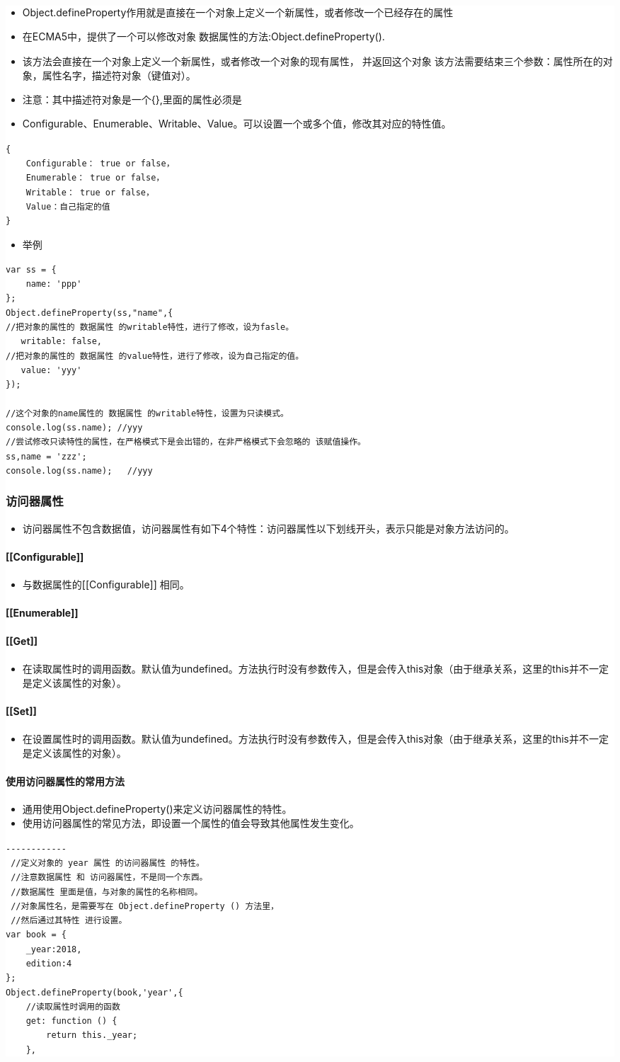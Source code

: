 - Object.defineProperty作用就是直接在一个对象上定义一个新属性，或者修改一个已经存在的属性


- 在ECMA5中，提供了一个可以修改对象 数据属性的方法:Object.defineProperty().
- 该方法会直接在一个对象上定义一个新属性，或者修改一个对象的现有属性， 并返回这个对象
   该方法需要结束三个参数：属性所在的对象，属性名字，描述符对象（键值对）。
- 注意：其中描述符对象是一个{},里面的属性必须是
- Configurable、Enumerable、Writable、Value。可以设置一个或多个值，修改其对应的特性值。
~~~
{
	Configurable： true or false，
	Enumerable： true or false，
	Writable： true or false，	
	Value：自己指定的值
}
~~~
- 举例
~~~
var ss = {
    name: 'ppp'
};
Object.defineProperty(ss,"name",{
//把对象的属性的 数据属性 的writable特性，进行了修改，设为fasle。
   writable: false, 
//把对象的属性的 数据属性 的value特性，进行了修改，设为自己指定的值。 
   value: 'yyy'     
});

//这个对象的name属性的 数据属性 的writable特性，设置为只读模式。
console.log(ss.name); //yyy
//尝试修改只读特性的属性，在严格模式下是会出错的，在非严格模式下会忽略的 该赋值操作。
ss,name = 'zzz';   
console.log(ss.name);   //yyy
~~~

### 访问器属性
- 访问器属性不包含数据值，访问器属性有如下4个特性：访问器属性以下划线开头，表示只能是对象方法访问的。
#### [[Configurable]]
- 与数据属性的[[Configurable]] 相同。
#### [[Enumerable]]
#### [[Get]]
- 在读取属性时的调用函数。默认值为undefined。方法执行时没有参数传入，但是会传入this对象（由于继承关系，这里的this并不一定是定义该属性的对象）。
#### [[Set]]
- 在设置属性时的调用函数。默认值为undefined。方法执行时没有参数传入，但是会传入this对象（由于继承关系，这里的this并不一定是定义该属性的对象）。
#### 使用访问器属性的常用方法
- 通用使用Object.defineProperty()来定义访问器属性的特性。
- 使用访问器属性的常见方法，即设置一个属性的值会导致其他属性发生变化。
~~~
------------
 //定义对象的 year 属性 的访问器属性 的特性。
 //注意数据属性 和 访问器属性，不是同一个东西。
 //数据属性 里面是值，与对象的属性的名称相同。
 //对象属性名，是需要写在 Object.defineProperty () 方法里，
 //然后通过其特性 进行设置。
var book = {
    _year:2018,
    edition:4
};
Object.defineProperty(book,'year',{  
    //读取属性时调用的函数
    get: function () {
        return this._year;       
    },
~~~